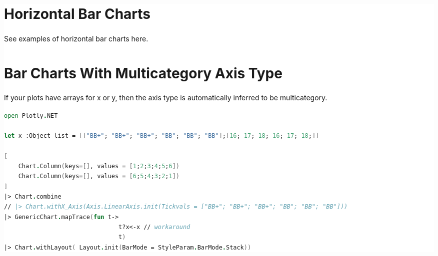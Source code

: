 # Horizontal Bar Charts

See examples of horizontal bar charts here.

# Bar Charts With Multicategory Axis Type

If your plots have arrays for x or y, then the axis type is automatically inferred to be multicategory.

```fsharp  dotnet_interactive={"language": "fsharp"}
open Plotly.NET

let x :Object list = [["BB+"; "BB+"; "BB+"; "BB"; "BB"; "BB"];[16; 17; 18; 16; 17; 18;]]

[
    Chart.Column(keys=[], values = [1;2;3;4;5;6])
    Chart.Column(keys=[], values = [6;5;4;3;2;1])
] 
|> Chart.combine 
// |> Chart.withX_Axis(Axis.LinearAxis.init(Tickvals = ["BB+"; "BB+"; "BB+"; "BB"; "BB"; "BB"]))
|> GenericChart.mapTrace(fun t-> 
                                t?x<-x // workaround
                                t) 
|> Chart.withLayout( Layout.init(BarMode = StyleParam.BarMode.Stack))
```

